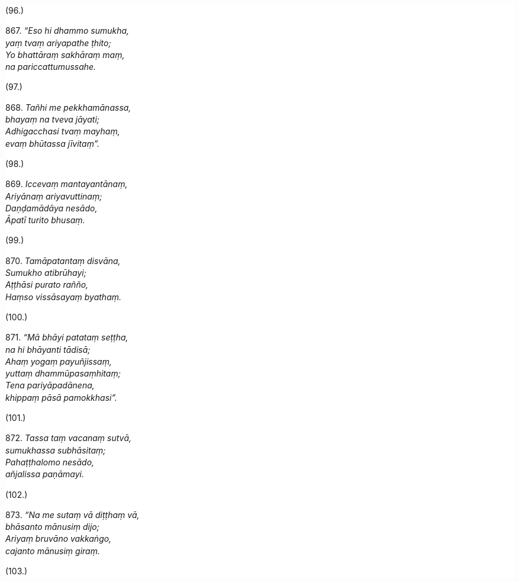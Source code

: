 
(96.)

867\. _“Eso hi dhammo sumukha,_  
_yaṃ tvaṃ ariyapathe ṭhito;_  
_Yo bhattāraṃ sakhāraṃ maṃ,_  
_na pariccattumussahe._  


(97.)

868\. _Tañhi me pekkhamānassa,_  
_bhayaṃ na tveva jāyati;_  
_Adhigacchasi tvaṃ mayhaṃ,_  
_evaṃ bhūtassa jīvitaṃ”._  


(98.)

869\. _Iccevaṃ mantayantānaṃ,_  
_Ariyānaṃ ariyavuttinaṃ;_  
_Daṇḍamādāya nesādo,_  
_Āpatī turito bhusaṃ._  


(99.)

870\. _Tamāpatantaṃ disvāna,_  
_Sumukho atibrūhayi;_  
_Aṭṭhāsi purato rañño,_  
_Haṃso vissāsayaṃ byathaṃ._  


(100.)

871\. _“Mā bhāyi patataṃ seṭṭha,_  
_na hi bhāyanti tādisā;_  
_Ahaṃ yogaṃ payuñjissaṃ,_  
_yuttaṃ dhammūpasaṃhitaṃ;_  
_Tena pariyāpadānena,_  
_khippaṃ pāsā pamokkhasi”._  


(101.)

872\. _Tassa taṃ vacanaṃ sutvā,_  
_sumukhassa subhāsitaṃ;_  
_Pahaṭṭhalomo nesādo,_  
_añjalissa paṇāmayi._  


(102.)

873\. _“Na me sutaṃ vā diṭṭhaṃ vā,_  
_bhāsanto mānusiṃ dijo;_  
_Ariyaṃ bruvāno vakkaṅgo,_  
_cajanto mānusiṃ giraṃ._  


(103.)
